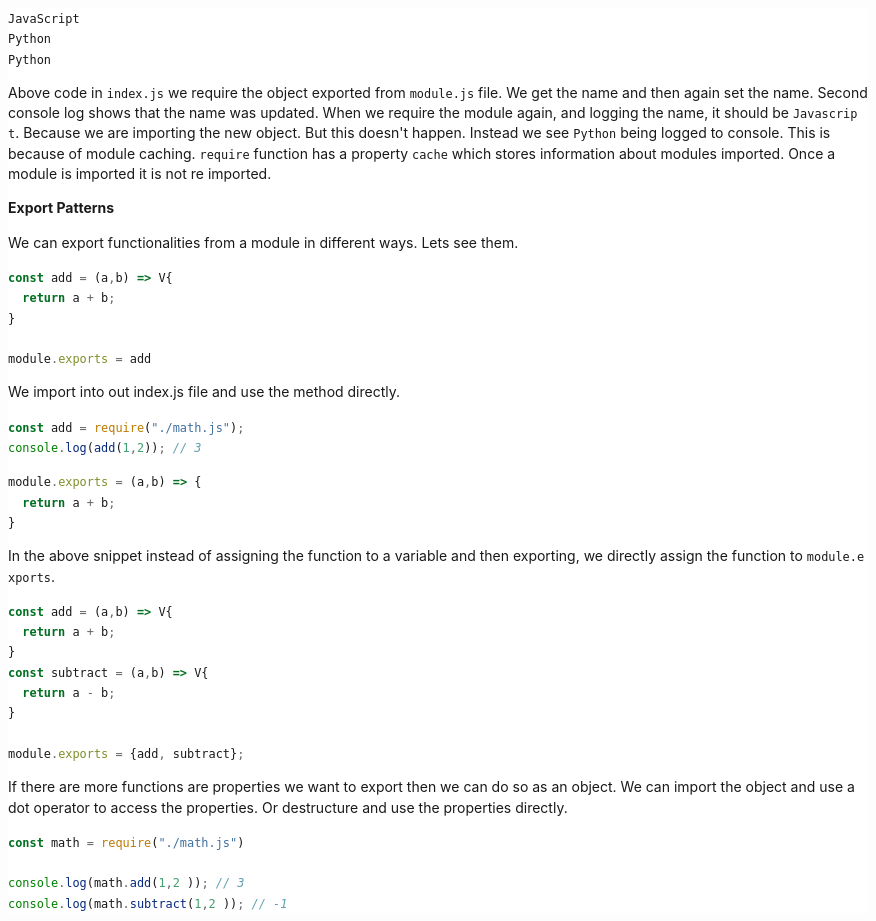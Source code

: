 ``` bash     +@output
JavaScript
Python
Python
```

Above code in `index.js` we require the object exported from `module.js` file. We get the name and then again set the name. Second console log shows that the name was updated. When we require the module again, and logging the name, it should be `Javascript`. Because we are importing the new object. But this doesn't happen. Instead we see `Python` being logged to console. This is because of module caching. `require` function has a property `cache` which stores information about modules imported. Once a module is imported it is not re imported.

**Export Patterns**

We can export functionalities from a module in different ways. Lets see them.

```js
const add = (a,b) => V{
  return a + b;
}

module.exports = add
```

We import into out index.js file and use the method directly.

```js
const add = require("./math.js");
console.log(add(1,2)); // 3
```

```js
module.exports = (a,b) => {
  return a + b;
}
```

In the above snippet instead of assigning the function to a variable and then exporting, we directly assign the function to `module.exports`.

```js
const add = (a,b) => V{
  return a + b;
}
const subtract = (a,b) => V{
  return a - b;
}

module.exports = {add, subtract};
```

If there are more functions are properties we want to export then we can do so as an object. We can import the object and use a dot operator to access the properties. Or destructure and use the properties directly.

```js
const math = require("./math.js")

console.log(math.add(1,2 )); // 3
console.log(math.subtract(1,2 )); // -1
```
